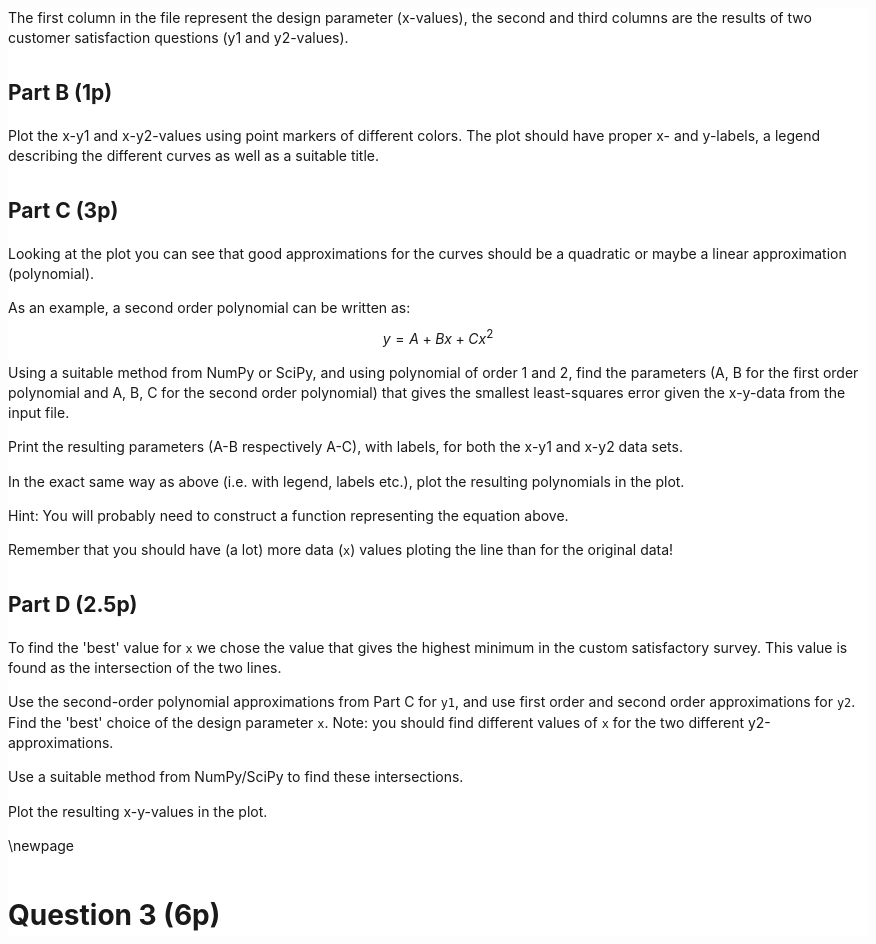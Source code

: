 The first column in the file represent the design parameter (x-values), the second and third columns are the results of
two customer satisfaction questions (y1 and y2-values).

## Part B (1p)

Plot the x-y1 and x-y2-values using point markers of different colors.
The plot should have proper x- and y-labels, a legend describing the different curves as well as a suitable title.

## Part C (3p)

Looking at the plot you can see that good approximations for the curves should be a quadratic or maybe a linear
approximation (polynomial).

As an example, a second order polynomial can be written as:
$$y = A + B x + C x^2$$

Using a suitable method from NumPy or SciPy, and using polynomial of order 1 and 2, find the parameters (A, B for the first
order polynomial and A, B, C for the second order polynomial) that gives the smallest least-squares error given
the x-y-data from the input file.

Print the resulting parameters (A-B respectively A-C), with labels, for both the x-y1 and x-y2 data sets.

In the exact same way as above (i.e. with legend, labels etc.), plot the resulting polynomials in the plot.

Hint: You will probably need to construct a function representing the equation above.

Remember that you should have (a lot) more data (`x`) values ploting the line than for the original data!


## Part D (2.5p)

To find the 'best' value for `x` we chose the value that gives the highest minimum in the custom satisfactory survey.
This value is found as the intersection of the two lines.


Use the second-order polynomial approximations from Part C for `y1`, and use first order and second order approximations
for `y2`. Find the 'best' choice of the design parameter `x`.
Note: you should find different values of `x` for the two different y2-approximations.

Use a suitable method from NumPy/SciPy to find these intersections.

Plot the resulting x-y-values in the plot.


\newpage

# Question 3 (6p)
